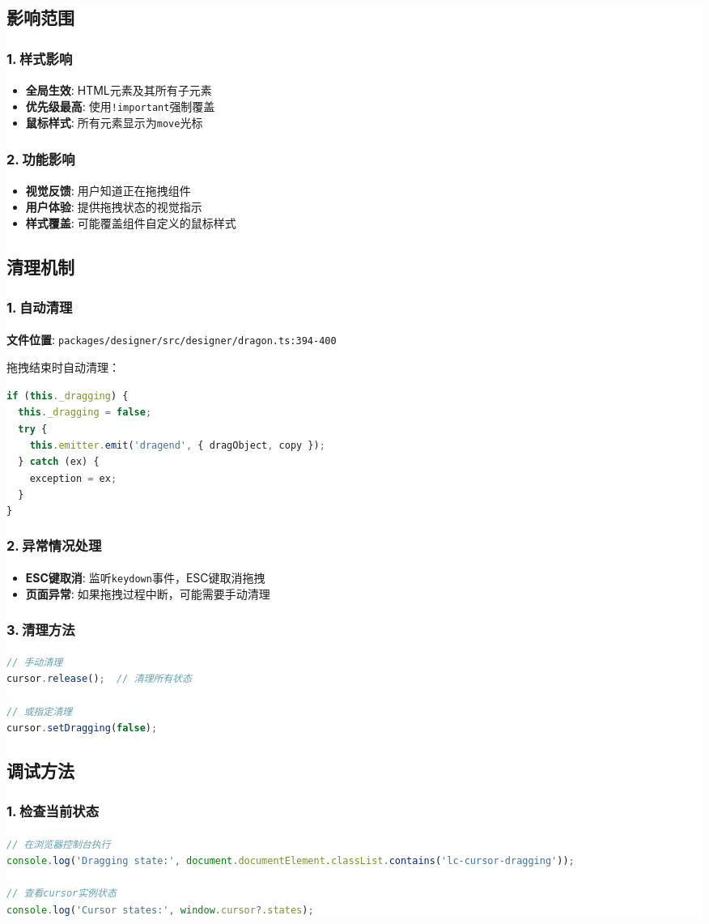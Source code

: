 ## 影响范围

### 1. 样式影响
- **全局生效**: HTML元素及其所有子元素
- **优先级最高**: 使用`!important`强制覆盖
- **鼠标样式**: 所有元素显示为`move`光标

### 2. 功能影响
- **视觉反馈**: 用户知道正在拖拽组件
- **用户体验**: 提供拖拽状态的视觉指示
- **样式覆盖**: 可能覆盖组件自定义的鼠标样式

## 清理机制

### 1. 自动清理
**文件位置**: `packages/designer/src/designer/dragon.ts:394-400`

拖拽结束时自动清理：

```typescript
if (this._dragging) {
  this._dragging = false;
  try {
    this.emitter.emit('dragend', { dragObject, copy });
  } catch (ex) {
    exception = ex;
  }
}
```

### 2. 异常情况处理
- **ESC键取消**: 监听`keydown`事件，ESC键取消拖拽
- **页面异常**: 如果拖拽过程中断，可能需要手动清理

### 3. 清理方法

```typescript
// 手动清理
cursor.release();  // 清理所有状态

// 或指定清理
cursor.setDragging(false);
```

## 调试方法

### 1. 检查当前状态

```javascript
// 在浏览器控制台执行
console.log('Dragging state:', document.documentElement.classList.contains('lc-cursor-dragging'));

// 查看cursor实例状态
console.log('Cursor states:', window.cursor?.states);
```
